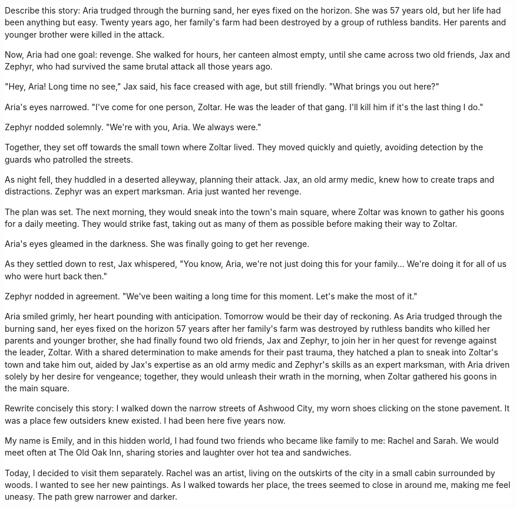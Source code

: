 Describe this story:
Aria trudged through the burning sand, her eyes fixed on the horizon. She was 57 years old, but her life had been anything but easy. Twenty years ago, her family's farm had been destroyed by a group of ruthless bandits. Her parents and younger brother were killed in the attack.

Now, Aria had one goal: revenge. She walked for hours, her canteen almost empty, until she came across two old friends, Jax and Zephyr, who had survived the same brutal attack all those years ago.

"Hey, Aria! Long time no see," Jax said, his face creased with age, but still friendly. "What brings you out here?"

Aria's eyes narrowed. "I've come for one person, Zoltar. He was the leader of that gang. I'll kill him if it's the last thing I do."

Zephyr nodded solemnly. "We're with you, Aria. We always were."

Together, they set off towards the small town where Zoltar lived. They moved quickly and quietly, avoiding detection by the guards who patrolled the streets.

As night fell, they huddled in a deserted alleyway, planning their attack. Jax, an old army medic, knew how to create traps and distractions. Zephyr was an expert marksman. Aria just wanted her revenge.

The plan was set. The next morning, they would sneak into the town's main square, where Zoltar was known to gather his goons for a daily meeting. They would strike fast, taking out as many of them as possible before making their way to Zoltar.

Aria's eyes gleamed in the darkness. She was finally going to get her revenge.

As they settled down to rest, Jax whispered, "You know, Aria, we're not just doing this for your family... We're doing it for all of us who were hurt back then."

Zephyr nodded in agreement. "We've been waiting a long time for this moment. Let's make the most of it."

Aria smiled grimly, her heart pounding with anticipation. Tomorrow would be their day of reckoning.
<start>As Aria trudged through the burning sand, her eyes fixed on the horizon 57 years after her family's farm was destroyed by ruthless bandits who killed her parents and younger brother, she had finally found two old friends, Jax and Zephyr, to join her in her quest for revenge against the leader, Zoltar. With a shared determination to make amends for their past trauma, they hatched a plan to sneak into Zoltar's town and take him out, aided by Jax's expertise as an old army medic and Zephyr's skills as an expert marksman, with Aria driven solely by her desire for vengeance; together, they would unleash their wrath in the morning, when Zoltar gathered his goons in the main square.
<end>

Rewrite concisely this story:
I walked down the narrow streets of Ashwood City, my worn shoes clicking on the stone pavement. It was a place few outsiders knew existed. I had been here five years now.

My name is Emily, and in this hidden world, I had found two friends who became like family to me: Rachel and Sarah. We would meet often at The Old Oak Inn, sharing stories and laughter over hot tea and sandwiches.

Today, I decided to visit them separately. Rachel was an artist, living on the outskirts of the city in a small cabin surrounded by woods. I wanted to see her new paintings. As I walked towards her place, the trees seemed to close in around me, making me feel uneasy. The path grew narrower and darker.
